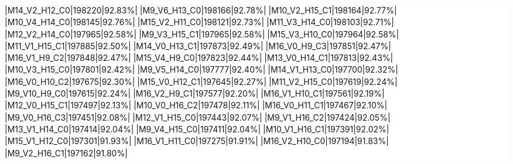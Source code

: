 |M14_V2_H12_C0|198220|92.83%|
|M9_V6_H13_C0|198166|92.78%|
|M10_V2_H15_C1|198164|92.77%|
|M10_V4_H14_C0|198145|92.76%|
|M15_V2_H11_C0|198121|92.73%|
|M11_V3_H14_C0|198103|92.71%|
|M12_V2_H14_C0|197965|92.58%|
|M9_V3_H15_C1|197965|92.58%|
|M15_V3_H10_C0|197964|92.58%|
|M11_V1_H15_C1|197885|92.50%|
|M14_V0_H13_C1|197873|92.49%|
|M16_V0_H9_C3|197851|92.47%|
|M16_V1_H9_C2|197848|92.47%|
|M15_V4_H9_C0|197823|92.44%|
|M13_V0_H14_C1|197813|92.43%|
|M10_V3_H15_C0|197801|92.42%|
|M9_V5_H14_C0|197777|92.40%|
|M14_V1_H13_C0|197700|92.32%|
|M16_V0_H10_C2|197675|92.30%|
|M15_V0_H12_C1|197645|92.27%|
|M11_V2_H15_C0|197619|92.24%|
|M9_V10_H9_C0|197615|92.24%|
|M16_V2_H9_C1|197577|92.20%|
|M16_V1_H10_C1|197561|92.19%|
|M12_V0_H15_C1|197497|92.13%|
|M10_V0_H16_C2|197478|92.11%|
|M16_V0_H11_C1|197467|92.10%|
|M9_V0_H16_C3|197451|92.08%|
|M12_V1_H15_C0|197443|92.07%|
|M9_V1_H16_C2|197424|92.05%|
|M13_V1_H14_C0|197414|92.04%|
|M9_V4_H15_C0|197411|92.04%|
|M10_V1_H16_C1|197391|92.02%|
|M15_V1_H12_C0|197301|91.93%|
|M16_V1_H11_C0|197275|91.91%|
|M16_V2_H10_C0|197194|91.83%|
|M9_V2_H16_C1|197162|91.80%|